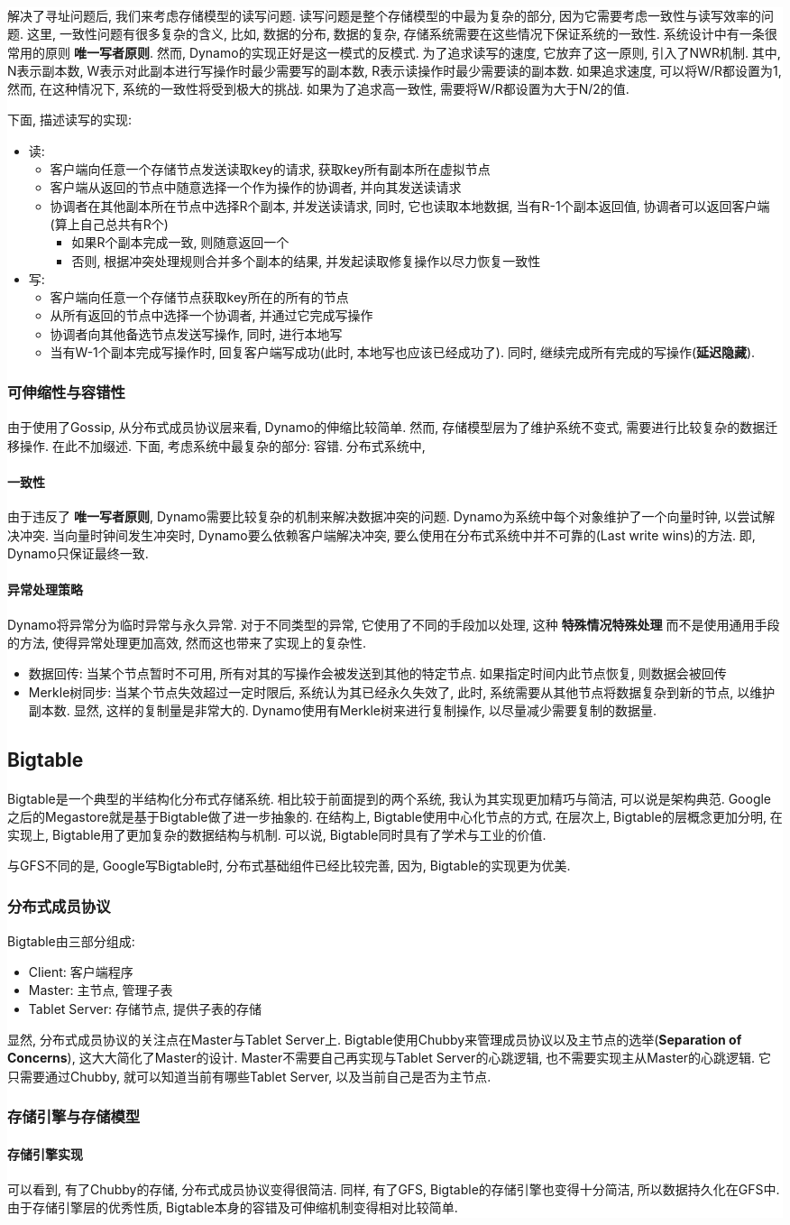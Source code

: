 解决了寻址问题后, 我们来考虑存储模型的读写问题. 读写问题是整个存储模型的中最为复杂的部分, 因为它需要考虑一致性与读写效率的问题. 这里, 一致性问题有很多复杂的含义, 比如, 数据的分布, 数据的复杂, 存储系统需要在这些情况下保证系统的一致性. 系统设计中有一条很常用的原则 **唯一写者原则**. 然而, Dynamo的实现正好是这一模式的反模式. 为了追求读写的速度, 它放弃了这一原则, 引入了NWR机制. 其中, N表示副本数, W表示对此副本进行写操作时最少需要写的副本数, R表示读操作时最少需要读的副本数. 如果追求速度, 可以将W/R都设置为1, 然而, 在这种情况下, 系统的一致性将受到极大的挑战. 如果为了追求高一致性, 需要将W/R都设置为大于N/2的值.

下面, 描述读写的实现:  
+ 读:
    + 客户端向任意一个存储节点发送读取key的请求, 获取key所有副本所在虚拟节点
    + 客户端从返回的节点中随意选择一个作为操作的协调者, 并向其发送读请求
    + 协调者在其他副本所在节点中选择R个副本, 并发送读请求, 同时, 它也读取本地数据, 当有R-1个副本返回值, 协调者可以返回客户端(算上自己总共有R个)
        + 如果R个副本完成一致, 则随意返回一个
        + 否则, 根据冲突处理规则合并多个副本的结果, 并发起读取修复操作以尽力恢复一致性
+ 写:
    + 客户端向任意一个存储节点获取key所在的所有的节点
    + 从所有返回的节点中选择一个协调者, 并通过它完成写操作
    + 协调者向其他备选节点发送写操作, 同时, 进行本地写
    + 当有W-1个副本完成写操作时, 回复客户端写成功(此时, 本地写也应该已经成功了). 同时, 继续完成所有完成的写操作(**延迟隐藏**).

### 可伸缩性与容错性
由于使用了Gossip, 从分布式成员协议层来看, Dynamo的伸缩比较简单. 然而, 存储模型层为了维护系统不变式, 需要进行比较复杂的数据迁移操作. 在此不加缀述. 下面, 考虑系统中最复杂的部分: 容错. 分布式系统中,

#### 一致性
由于违反了 **唯一写者原则**, Dynamo需要比较复杂的机制来解决数据冲突的问题. Dynamo为系统中每个对象维护了一个向量时钟, 以尝试解决冲突. 当向量时钟间发生冲突时, Dynamo要么依赖客户端解决冲突, 要么使用在分布式系统中并不可靠的(Last write wins)的方法. 即, Dynamo只保证最终一致.

#### 异常处理策略
Dynamo将异常分为临时异常与永久异常. 对于不同类型的异常, 它使用了不同的手段加以处理, 这种 **特殊情况特殊处理** 而不是使用通用手段的方法, 使得异常处理更加高效, 然而这也带来了实现上的复杂性.

+ 数据回传: 当某个节点暂时不可用, 所有对其的写操作会被发送到其他的特定节点. 如果指定时间内此节点恢复, 则数据会被回传
+ Merkle树同步: 当某个节点失效超过一定时限后, 系统认为其已经永久失效了, 此时, 系统需要从其他节点将数据复杂到新的节点, 以维护副本数. 显然, 这样的复制量是非常大的. Dynamo使用有Merkle树来进行复制操作, 以尽量减少需要复制的数据量.

## Bigtable
Bigtable是一个典型的半结构化分布式存储系统. 相比较于前面提到的两个系统, 我认为其实现更加精巧与简洁, 可以说是架构典范. Google之后的Megastore就是基于Bigtable做了进一步抽象的. 在结构上, Bigtable使用中心化节点的方式, 在层次上, Bigtable的层概念更加分明, 在实现上, Bigtable用了更加复杂的数据结构与机制. 可以说, Bigtable同时具有了学术与工业的价值.

与GFS不同的是, Google写Bigtable时, 分布式基础组件已经比较完善, 因为, Bigtable的实现更为优美.

### 分布式成员协议
Bigtable由三部分组成:  
+ Client: 客户端程序
+ Master: 主节点, 管理子表
+ Tablet Server: 存储节点, 提供子表的存储

显然, 分布式成员协议的关注点在Master与Tablet Server上. Bigtable使用Chubby来管理成员协议以及主节点的选举(**Separation of Concerns**), 这大大简化了Master的设计. Master不需要自己再实现与Tablet Server的心跳逻辑, 也不需要实现主从Master的心跳逻辑. 它只需要通过Chubby, 就可以知道当前有哪些Tablet Server, 以及当前自己是否为主节点.

### 存储引擎与存储模型
#### 存储引擎实现
可以看到, 有了Chubby的存储, 分布式成员协议变得很简洁. 同样, 有了GFS, Bigtable的存储引擎也变得十分简洁, 所以数据持久化在GFS中. 由于存储引擎层的优秀性质, Bigtable本身的容错及可伸缩机制变得相对比较简单.
